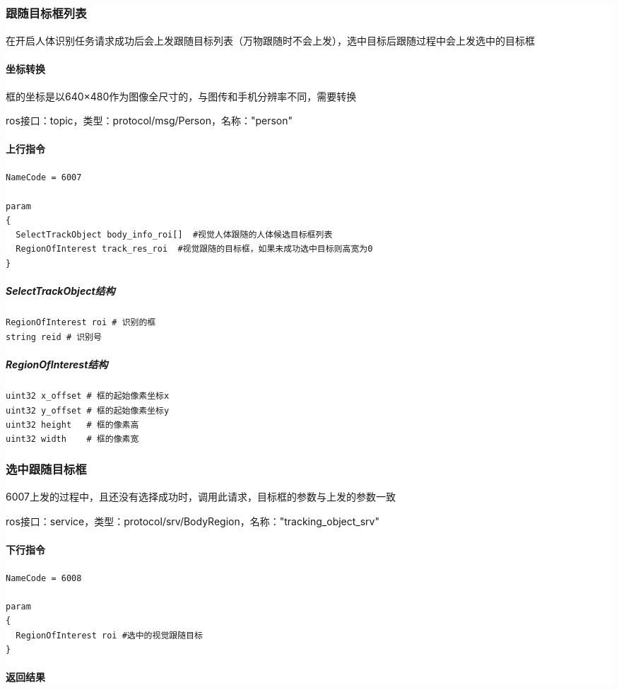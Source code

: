 ### 跟随目标框列表

在开启人体识别任务请求成功后会上发跟随目标列表（万物跟随时不会上发），选中目标后跟随过程中会上发选中的目标框

#### 坐标转换

框的坐标是以640×480作为图像全尺寸的，与图传和手机分辨率不同，需要转换

ros接口：topic，类型：protocol/msg/Person，名称："person"

#### 上行指令

```Nginx
NameCode = 6007

param
{
  SelectTrackObject body_info_roi[]  #视觉人体跟随的人体候选目标框列表
  RegionOfInterest track_res_roi  #视觉跟随的目标框，如果未成功选中目标则高宽为0
}
```

##### SelectTrackObject结构

```Nginx
RegionOfInterest roi # 识别的框
string reid # 识别号
```

##### RegionOfInterest结构

```Nginx
uint32 x_offset # 框的起始像素坐标x
uint32 y_offset # 框的起始像素坐标y
uint32 height   # 框的像素高
uint32 width    # 框的像素宽
```

### 选中跟随目标框

6007上发的过程中，且还没有选择成功时，调用此请求，目标框的参数与上发的参数一致

ros接口：service，类型：protocol/srv/BodyRegion，名称："tracking_object_srv"

#### 下行指令

```Nginx
NameCode = 6008

param
{
  RegionOfInterest roi #选中的视觉跟随目标
}
```

#### 返回结果
